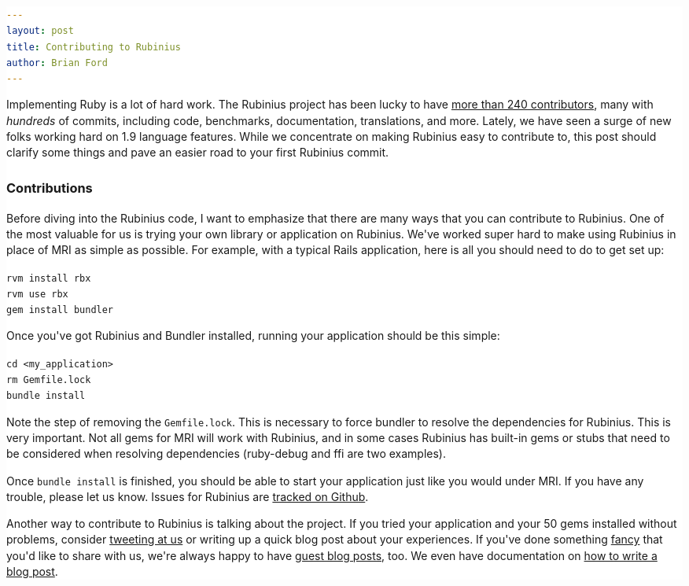 ```yaml
---
layout: post
title: Contributing to Rubinius
author: Brian Ford
---
```


Implementing Ruby is a lot of hard work. The Rubinius project has been lucky
to have [more than 240 contributors](http://it.isagit.com/rubinius/rubinius),
many with _hundreds_ of commits, including code, benchmarks, documentation,
translations, and more. Lately, we have seen a surge of new folks working hard
on 1.9 language features. While we concentrate on making Rubinius easy to
contribute to, this post should clarify some things and pave an easier road to
your first Rubinius commit.


### Contributions

Before diving into the Rubinius code, I want to emphasize that there are many
ways that you can contribute to Rubinius. One of the most valuable for us is
trying your own library or application on Rubinius. We've worked super hard to
make using Rubinius in place of MRI as simple as possible. For example, with a
typical Rails application, here is all you should need to do to get set up:

    rvm install rbx
    rvm use rbx
    gem install bundler

Once you've got Rubinius and Bundler installed, running your application
should be this simple:

    cd <my_application>
    rm Gemfile.lock
    bundle install

Note the step of removing the `Gemfile.lock`. This is necessary to force
bundler to resolve the dependencies for Rubinius. This is very important. Not
all gems for MRI will work with Rubinius, and in some cases Rubinius has
built-in gems or stubs that need to be considered when resolving dependencies
(ruby-debug and ffi are two examples).

Once `bundle install` is finished, you should be able to start your
application just like you would under MRI. If you have any trouble, please let
us know. Issues for Rubinius are [tracked on
Github](https://github.com/rubinius/rubinius/issues).

Another way to contribute to Rubinius is talking about the project. If you
tried your application and your 50 gems installed without problems, consider
[tweeting at us](https://twitter.com/rubinius) or writing up a quick blog post
about your experiences. If you've done something
[fancy](http://fancy-lang.org/) that you'd like to share with us, we're always
happy to have [guest blog
posts](http://rubinius.com/2011/02/23/introduction-to-fancy/), too. We even have
documentation on [how to write a blog
post](http://rubinius.com/doc/en/how-to/write-a-blog-post/).

